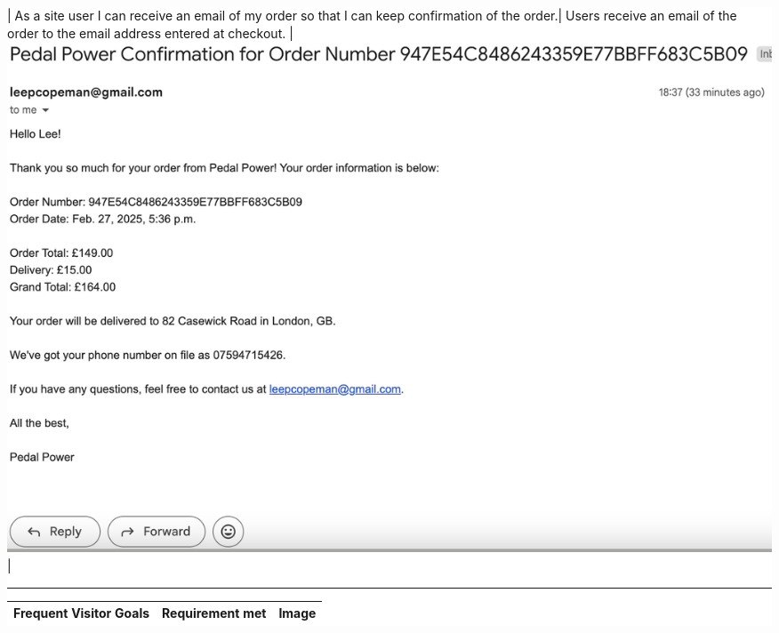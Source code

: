 | As a site user I can receive an email of my order so that I can keep confirmation of the order.| Users receive an email of the order to the email address entered at checkout. | ![Email](documentation/features/email-confirmation.png) |


---

| Frequent Visitor Goals | Requirement met | Image |
| ------------------------- | --------------- | ----- |